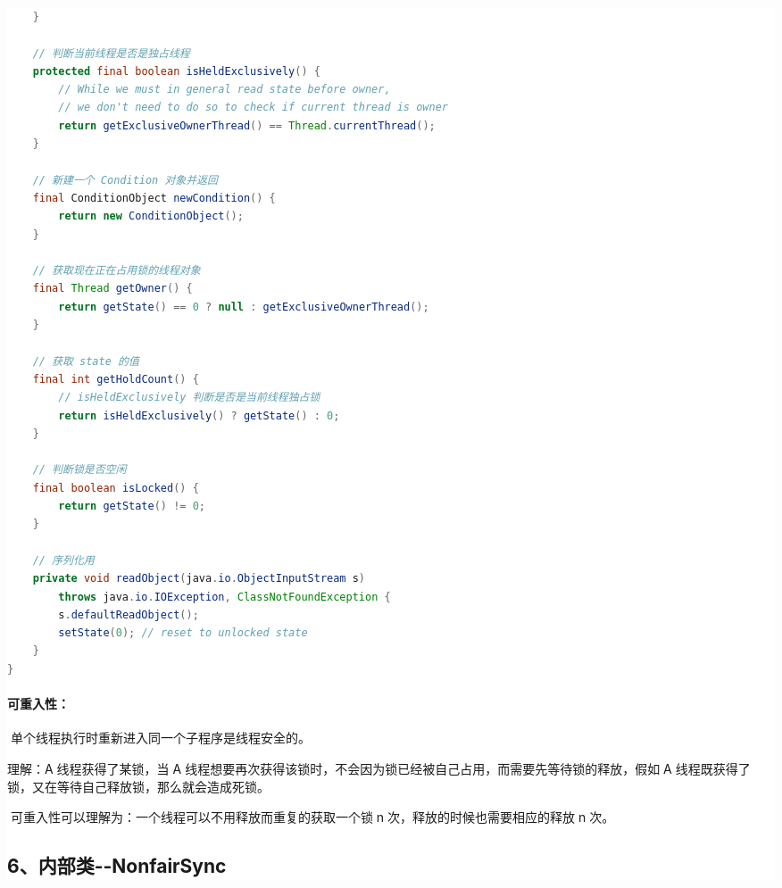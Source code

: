 ```java
    }

    // 判断当前线程是否是独占线程
    protected final boolean isHeldExclusively() {
        // While we must in general read state before owner,
        // we don't need to do so to check if current thread is owner
        return getExclusiveOwnerThread() == Thread.currentThread();
    }

    // 新建一个 Condition 对象并返回
    final ConditionObject newCondition() {
        return new ConditionObject();
    }

    // 获取现在正在占用锁的线程对象
    final Thread getOwner() {
        return getState() == 0 ? null : getExclusiveOwnerThread();
    }

    // 获取 state 的值
    final int getHoldCount() {
        // isHeldExclusively 判断是否是当前线程独占锁
        return isHeldExclusively() ? getState() : 0;
    }

    // 判断锁是否空闲
    final boolean isLocked() {
        return getState() != 0;
    }

    // 序列化用
    private void readObject(java.io.ObjectInputStream s)
        throws java.io.IOException, ClassNotFoundException {
        s.defaultReadObject();
        setState(0); // reset to unlocked state
    }
}
```



#### 可重入性：

​	单个线程执行时重新进入同一个子程序是线程安全的。

理解：A 线程获得了某锁，当 A 线程想要再次获得该锁时，不会因为锁已经被自己占用，而需要先等待锁的释放，假如 A 线程既获得了锁，又在等待自己释放锁，那么就会造成死锁。

​		可重入性可以理解为：一个线程可以不用释放而重复的获取一个锁 n 次，释放的时候也需要相应的释放 n 次。





## 6、内部类--NonfairSync
